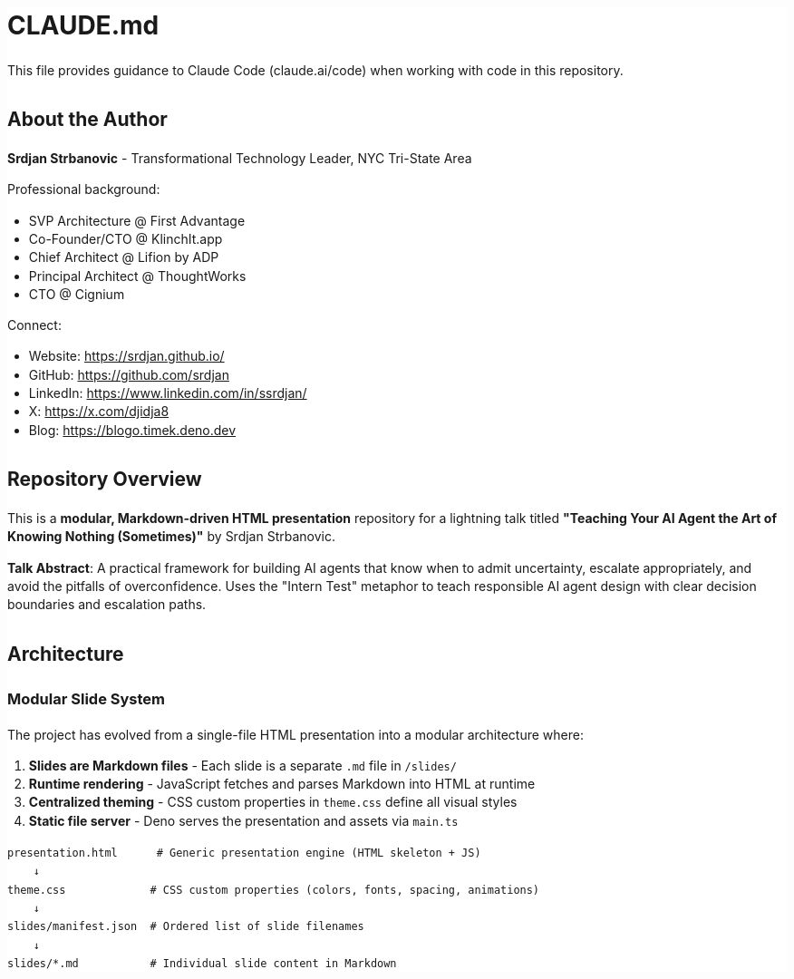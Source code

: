 # CLAUDE.md

This file provides guidance to Claude Code (claude.ai/code) when working with code in this repository.

## About the Author

**Srdjan Strbanovic** - Transformational Technology Leader, NYC Tri-State Area

Professional background:
- SVP Architecture @ First Advantage
- Co-Founder/CTO @ KlinchIt.app
- Chief Architect @ Lifion by ADP
- Principal Architect @ ThoughtWorks
- CTO @ Cignium

Connect:
- Website: https://srdjan.github.io/
- GitHub: https://github.com/srdjan
- LinkedIn: https://www.linkedin.com/in/ssrdjan/
- X: https://x.com/djidja8
- Blog: https://blogo.timek.deno.dev

## Repository Overview

This is a **modular, Markdown-driven HTML presentation** repository for a lightning talk titled **"Teaching Your AI Agent the Art of Knowing Nothing (Sometimes)"** by Srdjan Strbanovic.

**Talk Abstract**: A practical framework for building AI agents that know when to admit uncertainty, escalate appropriately, and avoid the pitfalls of overconfidence. Uses the "Intern Test" metaphor to teach responsible AI agent design with clear decision boundaries and escalation paths.

## Architecture

### Modular Slide System

The project has evolved from a single-file HTML presentation into a modular architecture where:

1. **Slides are Markdown files** - Each slide is a separate `.md` file in `/slides/`
2. **Runtime rendering** - JavaScript fetches and parses Markdown into HTML at runtime
3. **Centralized theming** - CSS custom properties in `theme.css` define all visual styles
4. **Static file server** - Deno serves the presentation and assets via `main.ts`

```
presentation.html      # Generic presentation engine (HTML skeleton + JS)
    ↓
theme.css             # CSS custom properties (colors, fonts, spacing, animations)
    ↓
slides/manifest.json  # Ordered list of slide filenames
    ↓
slides/*.md           # Individual slide content in Markdown
```

